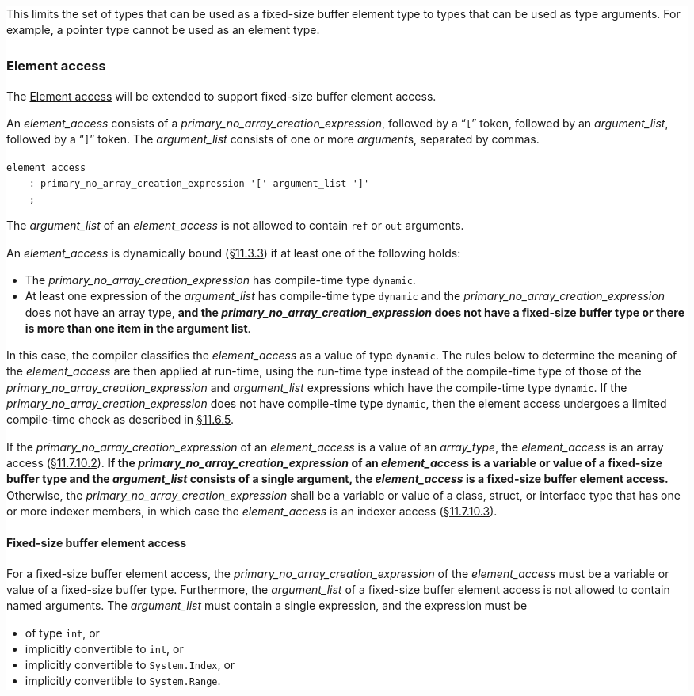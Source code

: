 This limits the set of types that can be used as a fixed-size buffer element type to types that can be used as type arguments. For example, a pointer type cannot be used as an element type.

### Element access

The [Element access](https://github.com/dotnet/csharpstandard/blob/draft-v8/standard/expressions.md#11710-element-access) will be extended
to support fixed-size buffer element access.

An *element_access* consists of a *primary_no_array_creation_expression*, followed by a “`[`” token, followed by an *argument_list*, followed by a “`]`” token. The *argument_list* consists of one or more *argument*s, separated by commas.

```ANTLR
element_access
    : primary_no_array_creation_expression '[' argument_list ']'
    ;
```

The *argument_list* of an *element_access* is not allowed to contain `ref` or `out` arguments.

An *element_access* is dynamically bound ([§11.3.3](expressions.md#1133-dynamic-binding)) if at least one of the following holds:

- The *primary_no_array_creation_expression* has compile-time type `dynamic`.
- At least one expression of the *argument_list* has compile-time type `dynamic` and the *primary_no_array_creation_expression* does not have an array type,
  **and the *primary_no_array_creation_expression* does not have a fixed-size buffer type or there is more than one item in the argument list**.

In this case, the compiler classifies the *element_access* as a value of type `dynamic`. The rules below to determine the meaning of the *element_access* are then applied at run-time, using the run-time type instead of the compile-time type of those of the *primary_no_array_creation_expression* and *argument_list* expressions which have the compile-time type `dynamic`. If the *primary_no_array_creation_expression* does not have compile-time type `dynamic`, then the element access undergoes a limited compile-time check as described in [§11.6.5](expressions.md#1165-compile-time-checking-of-dynamic-member-invocation).

If the *primary_no_array_creation_expression* of an *element_access* is a value of an *array_type*, the *element_access* is an array access ([§11.7.10.2](expressions.md#117102-array-access)). **If the *primary_no_array_creation_expression* of an *element_access* is a variable or value of a fixed-size buffer type and the *argument_list* consists of a single argument, the *element_access* is a fixed-size buffer element access.** Otherwise, the *primary_no_array_creation_expression* shall be a variable or value of a class, struct, or interface type that has one or more indexer members, in which case the *element_access* is an indexer access ([§11.7.10.3](expressions.md#117103-indexer-access)).

#### Fixed-size buffer element access

For a fixed-size buffer element access, the *primary_no_array_creation_expression* of the *element_access* must be a variable or value of a fixed-size buffer type. Furthermore, the *argument_list* of a fixed-size buffer element access is not allowed to contain named arguments. The *argument_list* must contain a single expression, and the expression must be 
- of type `int`, or
- implicitly convertible to `int`, or
- implicitly convertible to ```System.Index```, or 
- implicitly convertible to ```System.Range```. 
